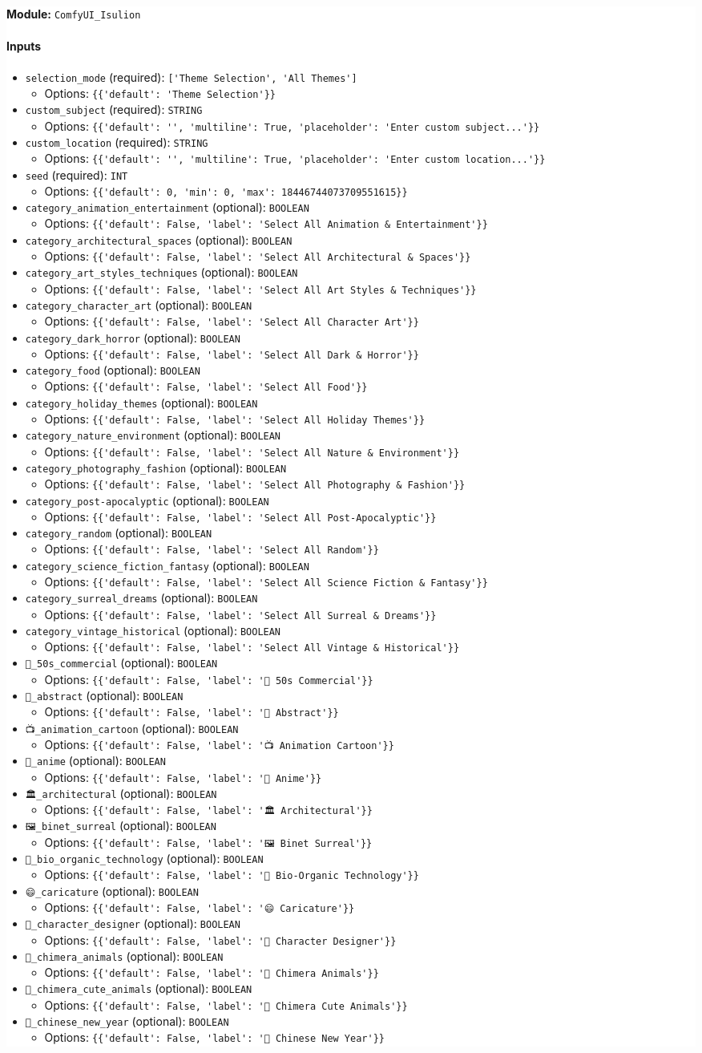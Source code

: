 **Module:** `ComfyUI_Isulion`

#### Inputs

- `selection_mode` (required): `['Theme Selection', 'All Themes']`
  - Options: `{{'default': 'Theme Selection'}}`
- `custom_subject` (required): `STRING`
  - Options: `{{'default': '', 'multiline': True, 'placeholder': 'Enter custom subject...'}}`
- `custom_location` (required): `STRING`
  - Options: `{{'default': '', 'multiline': True, 'placeholder': 'Enter custom location...'}}`
- `seed` (required): `INT`
  - Options: `{{'default': 0, 'min': 0, 'max': 18446744073709551615}}`
- `category_animation_entertainment` (optional): `BOOLEAN`
  - Options: `{{'default': False, 'label': 'Select All Animation & Entertainment'}}`
- `category_architectural_spaces` (optional): `BOOLEAN`
  - Options: `{{'default': False, 'label': 'Select All Architectural & Spaces'}}`
- `category_art_styles_techniques` (optional): `BOOLEAN`
  - Options: `{{'default': False, 'label': 'Select All Art Styles & Techniques'}}`
- `category_character_art` (optional): `BOOLEAN`
  - Options: `{{'default': False, 'label': 'Select All Character Art'}}`
- `category_dark_horror` (optional): `BOOLEAN`
  - Options: `{{'default': False, 'label': 'Select All Dark & Horror'}}`
- `category_food` (optional): `BOOLEAN`
  - Options: `{{'default': False, 'label': 'Select All Food'}}`
- `category_holiday_themes` (optional): `BOOLEAN`
  - Options: `{{'default': False, 'label': 'Select All Holiday Themes'}}`
- `category_nature_environment` (optional): `BOOLEAN`
  - Options: `{{'default': False, 'label': 'Select All Nature & Environment'}}`
- `category_photography_fashion` (optional): `BOOLEAN`
  - Options: `{{'default': False, 'label': 'Select All Photography & Fashion'}}`
- `category_post-apocalyptic` (optional): `BOOLEAN`
  - Options: `{{'default': False, 'label': 'Select All Post-Apocalyptic'}}`
- `category_random` (optional): `BOOLEAN`
  - Options: `{{'default': False, 'label': 'Select All Random'}}`
- `category_science_fiction_fantasy` (optional): `BOOLEAN`
  - Options: `{{'default': False, 'label': 'Select All Science Fiction & Fantasy'}}`
- `category_surreal_dreams` (optional): `BOOLEAN`
  - Options: `{{'default': False, 'label': 'Select All Surreal & Dreams'}}`
- `category_vintage_historical` (optional): `BOOLEAN`
  - Options: `{{'default': False, 'label': 'Select All Vintage & Historical'}}`
- `🧺_50s_commercial` (optional): `BOOLEAN`
  - Options: `{{'default': False, 'label': '🧺 50s Commercial'}}`
- `🎨_abstract` (optional): `BOOLEAN`
  - Options: `{{'default': False, 'label': '🎨 Abstract'}}`
- `📺_animation_cartoon` (optional): `BOOLEAN`
  - Options: `{{'default': False, 'label': '📺 Animation Cartoon'}}`
- `🎌_anime` (optional): `BOOLEAN`
  - Options: `{{'default': False, 'label': '🎌 Anime'}}`
- `🏛️_architectural` (optional): `BOOLEAN`
  - Options: `{{'default': False, 'label': '🏛️ Architectural'}}`
- `🖼️_binet_surreal` (optional): `BOOLEAN`
  - Options: `{{'default': False, 'label': '🖼️ Binet Surreal'}}`
- `🧬_bio_organic_technology` (optional): `BOOLEAN`
  - Options: `{{'default': False, 'label': '🧬 Bio-Organic Technology'}}`
- `😄_caricature` (optional): `BOOLEAN`
  - Options: `{{'default': False, 'label': '😄 Caricature'}}`
- `👤_character_designer` (optional): `BOOLEAN`
  - Options: `{{'default': False, 'label': '👤 Character Designer'}}`
- `🦄_chimera_animals` (optional): `BOOLEAN`
  - Options: `{{'default': False, 'label': '🦄 Chimera Animals'}}`
- `🐰_chimera_cute_animals` (optional): `BOOLEAN`
  - Options: `{{'default': False, 'label': '🐰 Chimera Cute Animals'}}`
- `🏮_chinese_new_year` (optional): `BOOLEAN`
  - Options: `{{'default': False, 'label': '🏮 Chinese New Year'}}`
